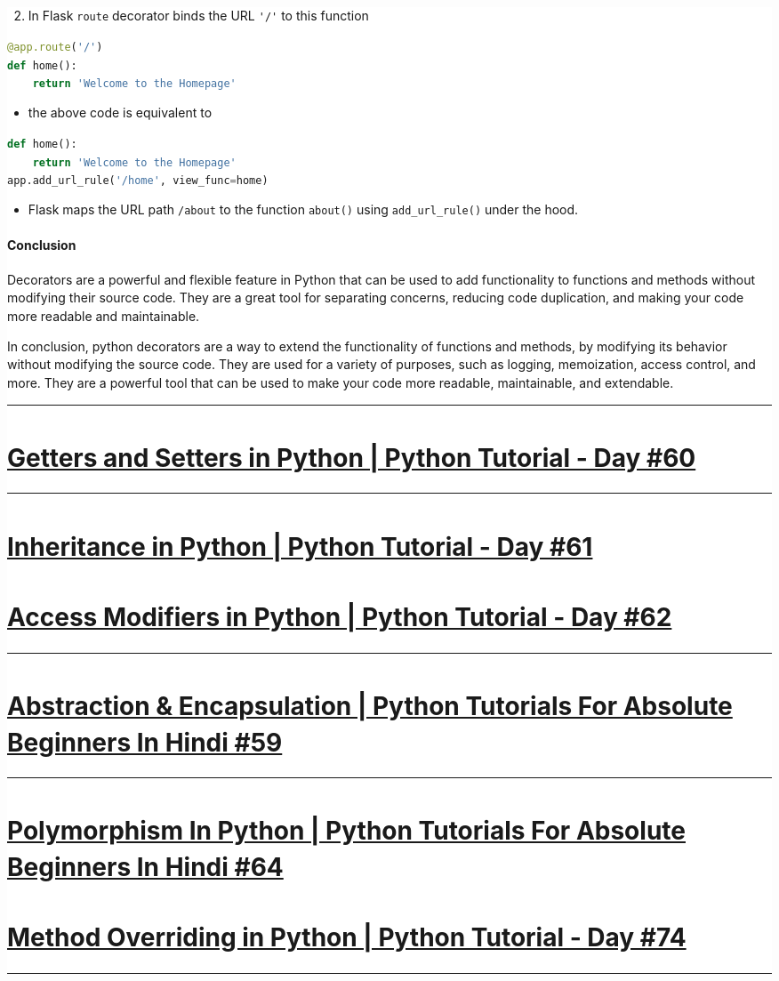 2. In Flask `route` decorator  binds the URL `'/'` to this function
```python
@app.route('/')
def home():
    return 'Welcome to the Homepage'
```

- the above code is equivalent to 
```python
def home():
    return 'Welcome to the Homepage'
app.add_url_rule('/home', view_func=home)
```
- Flask maps the URL path `/about` to the function `about()` using `add_url_rule()` under the hood. 

#### Conclusion

Decorators are a powerful and flexible feature in Python that can be used to add functionality to functions and methods without modifying their source code. They are a great tool for separating concerns, reducing code duplication, and making your code more readable and maintainable.

In conclusion, python decorators are a way to extend the functionality of functions and methods, by modifying its behavior without modifying the source code. They are used for a variety of purposes, such as logging, memoization, access control, and more. They are a powerful tool that can be used to make your code more readable, maintainable, and extendable.



---
# [Getters and Setters in Python | Python Tutorial - Day #60](https://youtu.be/2gbCT8h9uyk)

---
# [Inheritance in Python | Python Tutorial - Day #61](https://youtu.be/-KsfUaQEY9Y)

# [Access Modifiers in Python | Python Tutorial - Day #62](https://youtu.be/43FK20rWvKQ)

---

# [Abstraction & Encapsulation | Python Tutorials For Absolute Beginners In Hindi #59](https://youtu.be/wySW_E4XsvE)

---

# [Polymorphism In Python | Python Tutorials For Absolute Beginners In Hindi #64](https://youtu.be/xnb-9TI-BjQ?list=PLPLmXWcXdkUMJdtK66pOgo20n3unMtDnm)

# [Method Overriding in Python | Python Tutorial - Day #74](https://youtu.be/46_yfYC36JY)

---
